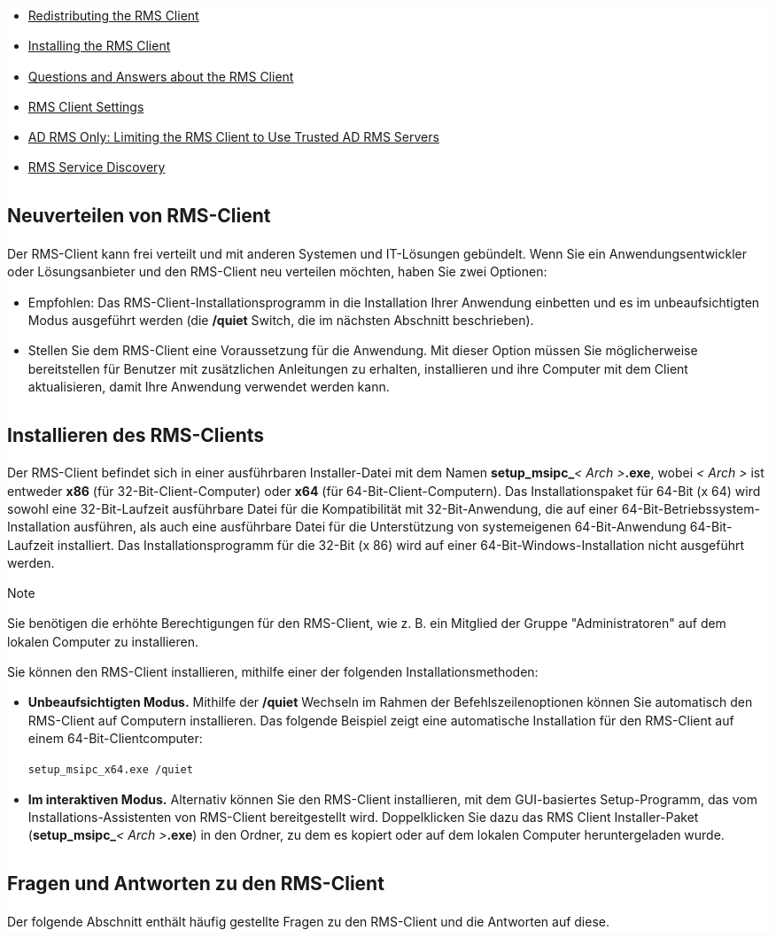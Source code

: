 -   [Redistributing the RMS Client](#BKMK_RedistributeInstaller)

-   [Installing the RMS Client](#BKMK_InstallClient)

-   [Questions and Answers about the RMS Client](#BKMK_QA)

-   [RMS Client Settings](#BKMK_Settings)

-   [AD RMS Only: Limiting the RMS Client to Use Trusted AD RMS Servers](#BKMK_UsingTrustedServers)

-   [RMS Service Discovery](#BKMK_ServiceDiscovery)

## <a name="BKMK_RedistributeInstaller"></a>Neuverteilen von RMS\-Client
Der RMS\-Client kann frei verteilt und mit anderen Systemen und IT\-Lösungen gebündelt. Wenn Sie ein Anwendungsentwickler oder Lösungsanbieter und den RMS\-Client neu verteilen möchten, haben Sie zwei Optionen:

-   Empfohlen: Das RMS\-Client\-Installationsprogramm in die Installation Ihrer Anwendung einbetten und es im unbeaufsichtigten Modus ausgeführt werden (die **\/quiet** Switch, die im nächsten Abschnitt beschrieben).

-   Stellen Sie dem RMS\-Client eine Voraussetzung für die Anwendung. Mit dieser Option müssen Sie möglicherweise bereitstellen für Benutzer mit zusätzlichen Anleitungen zu erhalten, installieren und ihre Computer mit dem Client aktualisieren, damit Ihre Anwendung verwendet werden kann.

## <a name="BKMK_InstallClient"></a>Installieren des RMS\-Clients
Der RMS\-Client befindet sich in einer ausführbaren Installer\-Datei mit dem Namen **setup\_msipc\_***&lt; Arch &gt;***.exe**, wobei *&lt; Arch &gt;* ist entweder **x86** (für 32\-Bit\-Client\-Computer) oder **x64** (für 64\-Bit\-Client\-Computern). Das Installationspaket für 64\-Bit (x 64) wird sowohl eine 32\-Bit\-Laufzeit ausführbare Datei für die Kompatibilität mit 32\-Bit\-Anwendung, die auf einer 64\-Bit\-Betriebssystem\-Installation ausführen, als auch eine ausführbare Datei für die Unterstützung von systemeigenen 64\-Bit\-Anwendung 64\-Bit\-Laufzeit installiert. Das Installationsprogramm für die 32\-Bit (x 86) wird auf einer 64\-Bit\-Windows\-Installation nicht ausgeführt werden.

> [!NOTE]
> Sie benötigen die erhöhte Berechtigungen für den RMS\-Client, wie z. B. ein Mitglied der Gruppe "Administratoren" auf dem lokalen Computer zu installieren.

Sie können den RMS\-Client installieren, mithilfe einer der folgenden Installationsmethoden:

-   **Unbeaufsichtigten Modus.** Mithilfe der **\/quiet** Wechseln im Rahmen der Befehlszeilenoptionen können Sie automatisch den RMS\-Client auf Computern installieren. Das folgende Beispiel zeigt eine automatische Installation für den RMS\-Client auf einem 64\-Bit\-Clientcomputer:

    ```
    setup_msipc_x64.exe /quiet
    ```

-   **Im interaktiven Modus.** Alternativ können Sie den RMS\-Client installieren, mit dem GUI\-basiertes Setup\-Programm, das vom Installations\-Assistenten von RMS\-Client bereitgestellt wird. Doppelklicken Sie dazu das RMS Client Installer\-Paket (**setup\_msipc\_***&lt; Arch &gt;***.exe**) in den Ordner, zu dem es kopiert oder auf dem lokalen Computer heruntergeladen wurde.

## <a name="BKMK_QA"></a>Fragen und Antworten zu den RMS\-Client
Der folgende Abschnitt enthält häufig gestellte Fragen zu den RMS\-Client und die Antworten auf diese.
